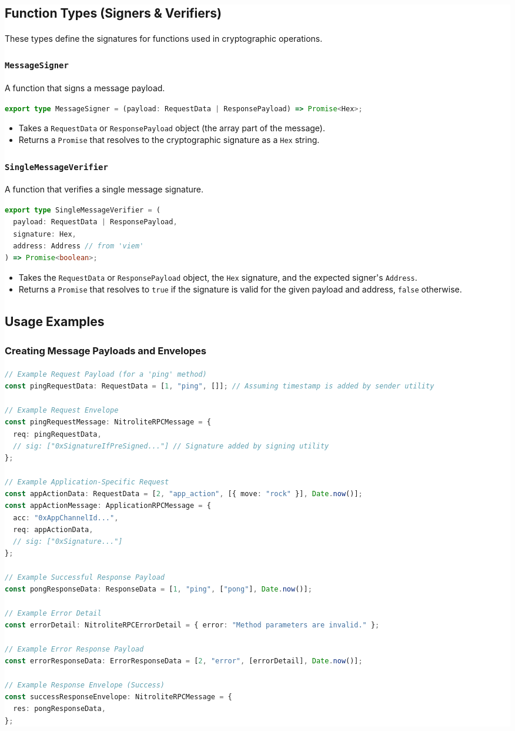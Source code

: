 ## Function Types (Signers & Verifiers)

These types define the signatures for functions used in cryptographic operations.

### `MessageSigner`
A function that signs a message payload.
```typescript
export type MessageSigner = (payload: RequestData | ResponsePayload) => Promise<Hex>;
```
-   Takes a `RequestData` or `ResponsePayload` object (the array part of the message).
-   Returns a `Promise` that resolves to the cryptographic signature as a `Hex` string.

### `SingleMessageVerifier`
A function that verifies a single message signature.
```typescript
export type SingleMessageVerifier = (
  payload: RequestData | ResponsePayload,
  signature: Hex,
  address: Address // from 'viem'
) => Promise<boolean>;
```
-   Takes the `RequestData` or `ResponsePayload` object, the `Hex` signature, and the expected signer's `Address`.
-   Returns a `Promise` that resolves to `true` if the signature is valid for the given payload and address, `false` otherwise.

## Usage Examples

### Creating Message Payloads and Envelopes
```typescript
// Example Request Payload (for a 'ping' method)
const pingRequestData: RequestData = [1, "ping", []]; // Assuming timestamp is added by sender utility

// Example Request Envelope
const pingRequestMessage: NitroliteRPCMessage = {
  req: pingRequestData,
  // sig: ["0xSignatureIfPreSigned..."] // Signature added by signing utility
};

// Example Application-Specific Request
const appActionData: RequestData = [2, "app_action", [{ move: "rock" }], Date.now()];
const appActionMessage: ApplicationRPCMessage = {
  acc: "0xAppChannelId...",
  req: appActionData,
  // sig: ["0xSignature..."]
};

// Example Successful Response Payload
const pongResponseData: ResponseData = [1, "ping", ["pong"], Date.now()];

// Example Error Detail
const errorDetail: NitroliteRPCErrorDetail = { error: "Method parameters are invalid." };

// Example Error Response Payload
const errorResponseData: ErrorResponseData = [2, "error", [errorDetail], Date.now()];

// Example Response Envelope (Success)
const successResponseEnvelope: NitroliteRPCMessage = {
  res: pongResponseData,
};
```
